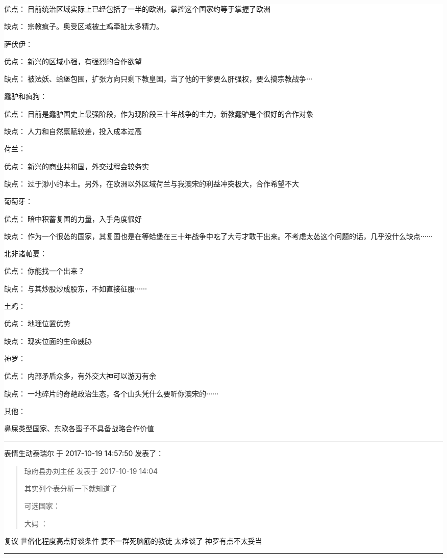 优点： 目前统治区域实际上已经包括了一半的欧洲，掌控这个国家约等于掌握了欧洲

缺点： 宗教疯子。奥受区域被土鸡牵扯太多精力。

萨伏伊：

优点： 新兴的区域小强，有强烈的合作欲望

缺点： 被法妖、蛤堡包围，扩张方向只剩下教皇国，当了他的干爹要么肝强权，要么搞宗教战争···

蠢驴和疯狗：

优点： 目前是蠢驴国史上最强阶段，作为现阶段三十年战争的主力，新教蠢驴是个很好的合作对象

缺点： 人力和自然禀赋较差，投入成本过高

荷兰：

优点： 新兴的商业共和国，外交过程会较务实

缺点： 过于渺小的本土。另外，在欧洲以外区域荷兰与我澳宋的利益冲突极大，合作希望不大

葡萄牙：

优点： 暗中积蓄复国的力量，入手角度很好

缺点： 作为一个很怂的国家，其复国也是在等蛤堡在三十年战争中吃了大亏才敢干出来。不考虑太怂这个问题的话，几乎没什么缺点······

北非诸帕夏：

优点： 你能找一个出来？

缺点： 与其炒股炒成股东，不如直接征服······

土鸡：

优点： 地理位置优势

缺点： 现实位面的生命威胁

神罗：

优点： 内部矛盾众多，有外交大神可以游刃有余

缺点： 一地碎片的奇葩政治生态，各个山头凭什么要听你澳宋的······

其他：

鼻屎类型国家、东欧各蛮子不具备战略合作价值

---

表情生动泰瑞尔 于 2017-10-19 14:57:50 发表了：

> 琼府县办刘主任 发表于 2017-10-19 14:04
>
> 其实列个表分析一下就知道了
>
> 可选国家：
>
> 大妈 ：

复议 世俗化程度高点好谈条件 要不一群死脑筋的教徒 太难谈了 神罗有点不太妥当

---